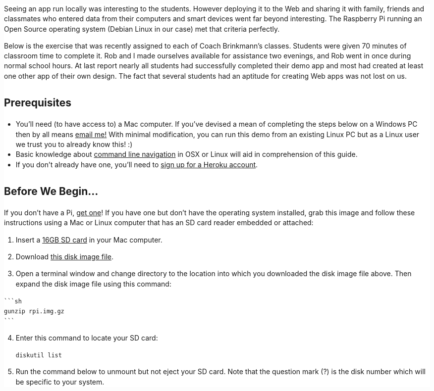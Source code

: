 Seeing an app run locally was interesting to the students. However deploying
it to the Web and sharing it with family, friends and classmates who entered
data from their computers and smart devices went far beyond interesting. The
Raspberry Pi running an Open Source operating system (Debian Linux in our
case) met that criteria perfectly.

Below is the exercise that was recently assigned to each of Coach Brinkmann’s
classes. Students were given 70 minutes of classroom time to complete it. Rob
and I made ourselves available for assistance two evenings, and Rob went in
once during normal school hours. At last report nearly all students had
successfully completed their demo app and most had created at least one other
app of their own design. The fact that several students had an aptitude for
creating Web apps was not lost on us.

## Prerequisites

  * You’ll need (to have access to) a Mac computer. If you’ve devised a mean of completing the steps below on a Windows PC then by all means [email me!](mailto:bill@gaslight.co) With minimal modification, you can run this demo from an existing Linux PC but as a Linux user we trust you to already know this! :)
  * Basic knowledge about [command line navigation](http://linuxcommand.org/lts0020.php) in OSX or Linux will aid in comprehension of this guide.
  * If you don’t already have one, you’ll need to [sign up for a Heroku account](https://api.heroku.com/signup).

## Before We Begin…

If you don’t have a Pi, [get
one](http://www.mcmelectronics.com/product/83-14421)! If you have one but
don’t have the operating system installed, grab this image and follow these
instructions using a Mac or Linux computer that has an SD card reader embedded
or attached:

  1. Insert a [16GB SD card](http://www.amazon.com/gp/product/B007QOX5AU/ref=as_li_qf_sp_asin_tl?ie=UTF8&camp=1789&creative=9325&creativeASIN=B007QOX5AU&linkCode=as2&tag=billbarnettco-20) in your Mac computer.

  2. Download [this disk image file](http://dl.dropbox.com/u/1275806/rpi.img.gz).

  3. Open a terminal window and change directory to the location into which you downloaded the disk image file above. Then expand the disk image file using this command:

    ```sh
    gunzip rpi.img.gz
    ```

  4. Enter this command to locate your SD card:

     ```sh
     diskutil list
     ```

  5. Run the command below to unmount but not eject your SD card. Note that the question mark (?) is the disk number which will be specific to your system.
